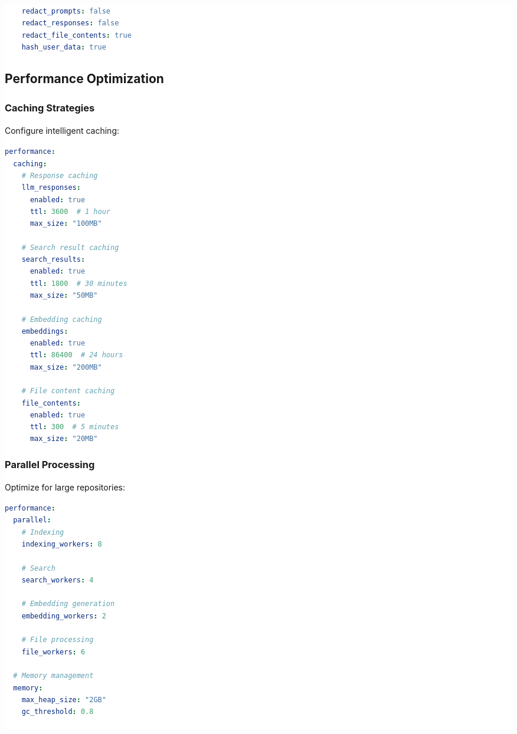 ```yaml
    redact_prompts: false
    redact_responses: false
    redact_file_contents: true
    hash_user_data: true
```

## Performance Optimization

### Caching Strategies

Configure intelligent caching:

```yaml
performance:
  caching:
    # Response caching
    llm_responses:
      enabled: true
      ttl: 3600  # 1 hour
      max_size: "100MB"
    
    # Search result caching
    search_results:
      enabled: true
      ttl: 1800  # 30 minutes
      max_size: "50MB"
    
    # Embedding caching
    embeddings:
      enabled: true
      ttl: 86400  # 24 hours
      max_size: "200MB"
    
    # File content caching
    file_contents:
      enabled: true
      ttl: 300  # 5 minutes
      max_size: "20MB"
```

### Parallel Processing

Optimize for large repositories:

```yaml
performance:
  parallel:
    # Indexing
    indexing_workers: 8
    
    # Search
    search_workers: 4
    
    # Embedding generation
    embedding_workers: 2
    
    # File processing
    file_workers: 6
  
  # Memory management
  memory:
    max_heap_size: "2GB"
    gc_threshold: 0.8
    
```